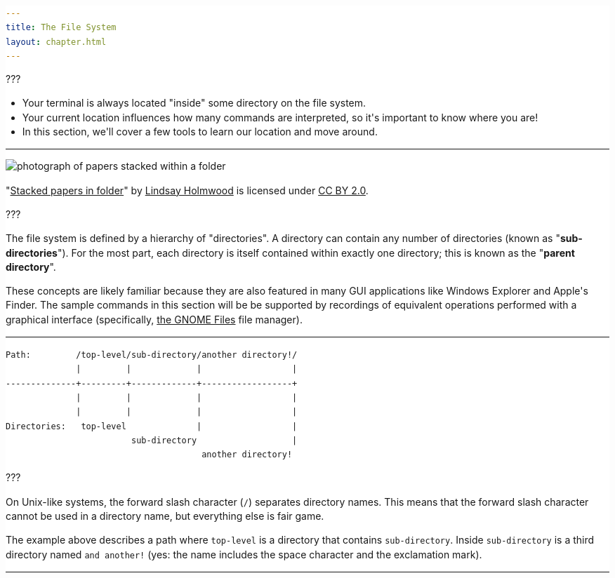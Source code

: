 ```yaml
---
title: The File System
layout: chapter.html
---
```


???

- Your terminal is always located "inside" some directory on the file system.
- Your current location influences how many commands are interpreted, so it's
  important to know where you are!
- In this section, we'll cover a few tools to learn our location and move
  around.

---

![photograph of papers stacked within a folder](papers-in-folder.jpg)

"[Stacked papers in folder](https://www.flickr.com/photos/auxesis/2965102907/)"
by [Lindsay Holmwood](https://www.flickr.com/photos/auxesis/) is licensed under
[CC BY 2.0](https://creativecommons.org/licenses/by/2.0/).

???

The file system is defined by a hierarchy of "directories". A directory can
contain any number of directories (known as "**sub-directories**"). For the
most part, each directory is itself contained within exactly one directory;
this is known as the "**parent directory**".

These concepts are likely familiar because they are also featured in many GUI
applications like Windows Explorer and Apple's Finder. The sample commands in
this section will be be supported by recordings of equivalent operations
performed with a graphical interface (specifically, [the GNOME
Files](http://live.gnome.org/Nautilus) file manager).

---

```terminal
Path:         /top-level/sub-directory/another directory!/
              |         |             |                  |
--------------+---------+-------------+------------------+
              |         |             |                  |
              |         |             |                  |
Directories:   top-level              |                  |
                         sub-directory                   |
                                       another directory!
```

???

On Unix-like systems, the forward slash character (`/`) separates directory
names. This means that the forward slash character cannot be used in a
directory name, but everything else is fair game.

The example above describes a path where `top-level` is a directory that
contains `sub-directory`. Inside `sub-directory` is a third directory named
`and another!` (yes: the name includes the space character and the exclamation
mark).

---
